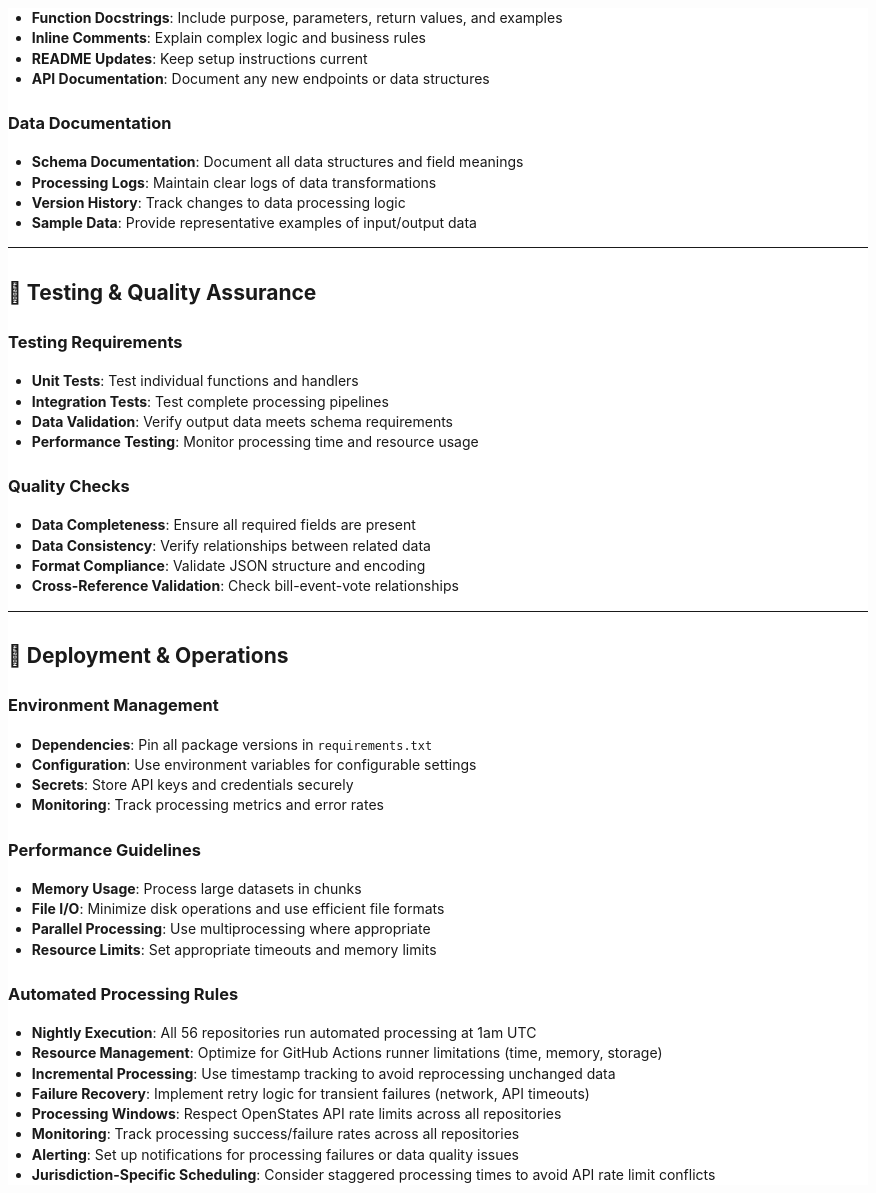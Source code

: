 - **Function Docstrings**: Include purpose, parameters, return values, and examples
- **Inline Comments**: Explain complex logic and business rules
- **README Updates**: Keep setup instructions current
- **API Documentation**: Document any new endpoints or data structures

### **Data Documentation**

- **Schema Documentation**: Document all data structures and field meanings
- **Processing Logs**: Maintain clear logs of data transformations
- **Version History**: Track changes to data processing logic
- **Sample Data**: Provide representative examples of input/output data

---

## 🧪 **Testing & Quality Assurance**

### **Testing Requirements**

- **Unit Tests**: Test individual functions and handlers
- **Integration Tests**: Test complete processing pipelines
- **Data Validation**: Verify output data meets schema requirements
- **Performance Testing**: Monitor processing time and resource usage

### **Quality Checks**

- **Data Completeness**: Ensure all required fields are present
- **Data Consistency**: Verify relationships between related data
- **Format Compliance**: Validate JSON structure and encoding
- **Cross-Reference Validation**: Check bill-event-vote relationships

---

## 🚀 **Deployment & Operations**

### **Environment Management**

- **Dependencies**: Pin all package versions in `requirements.txt`
- **Configuration**: Use environment variables for configurable settings
- **Secrets**: Store API keys and credentials securely
- **Monitoring**: Track processing metrics and error rates

### **Performance Guidelines**

- **Memory Usage**: Process large datasets in chunks
- **File I/O**: Minimize disk operations and use efficient file formats
- **Parallel Processing**: Use multiprocessing where appropriate
- **Resource Limits**: Set appropriate timeouts and memory limits

### **Automated Processing Rules**

- **Nightly Execution**: All 56 repositories run automated processing at 1am UTC
- **Resource Management**: Optimize for GitHub Actions runner limitations (time, memory, storage)
- **Incremental Processing**: Use timestamp tracking to avoid reprocessing unchanged data
- **Failure Recovery**: Implement retry logic for transient failures (network, API timeouts)
- **Processing Windows**: Respect OpenStates API rate limits across all repositories
- **Monitoring**: Track processing success/failure rates across all repositories
- **Alerting**: Set up notifications for processing failures or data quality issues
- **Jurisdiction-Specific Scheduling**: Consider staggered processing times to avoid API rate limit conflicts
